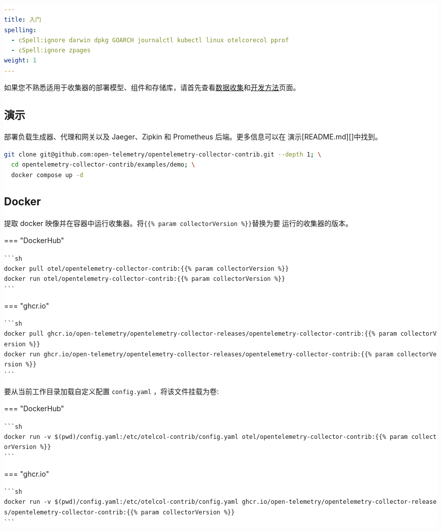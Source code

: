 ```yaml
---
title: 入门
spelling:
  - cSpell:ignore darwin dpkg GOARCH journalctl kubectl linux otelcorecol pprof
  - cSpell:ignore zpages
weight: 1
---
```


如果您不熟悉适用于收集器的部署模型、组件和存储库，请首先查看[数据收集]和[开发方法]页面。

## 演示

部署负载生成器、代理和网关以及 Jaeger、Zipkin 和 Prometheus 后端。更多信息可以在
演示[README.md][]中找到。

```sh
git clone git@github.com:open-telemetry/opentelemetry-collector-contrib.git --depth 1; \
  cd opentelemetry-collector-contrib/examples/demo; \
  docker compose up -d
```

## Docker

提取 docker 映像并在容器中运行收集器。将`{{% param collectorVersion %}}`替换为要
运行的收集器的版本。

=== "DockerHub"

    ```sh
    docker pull otel/opentelemetry-collector-contrib:{{% param collectorVersion %}}
    docker run otel/opentelemetry-collector-contrib:{{% param collectorVersion %}}
    ```

=== "ghcr.io"

    ```sh
    docker pull ghcr.io/open-telemetry/opentelemetry-collector-releases/opentelemetry-collector-contrib:{{% param collectorVersion %}}
    docker run ghcr.io/open-telemetry/opentelemetry-collector-releases/opentelemetry-collector-contrib:{{% param collectorVersion %}}
    ```

要从当前工作目录加载自定义配置 `config.yaml` ，将该文件挂载为卷:

=== "DockerHub"

    ```sh
    docker run -v $(pwd)/config.yaml:/etc/otelcol-contrib/config.yaml otel/opentelemetry-collector-contrib:{{% param collectorVersion %}}
    ```

=== "ghcr.io"

    ```sh
    docker run -v $(pwd)/config.yaml:/etc/otelcol-contrib/config.yaml ghcr.io/open-telemetry/opentelemetry-collector-releases/opentelemetry-collector-contrib:{{% param collectorVersion %}}
    ```


[数据收集]: ../concepts/data-collection.md
[开发方法]: ./deployment/index.md